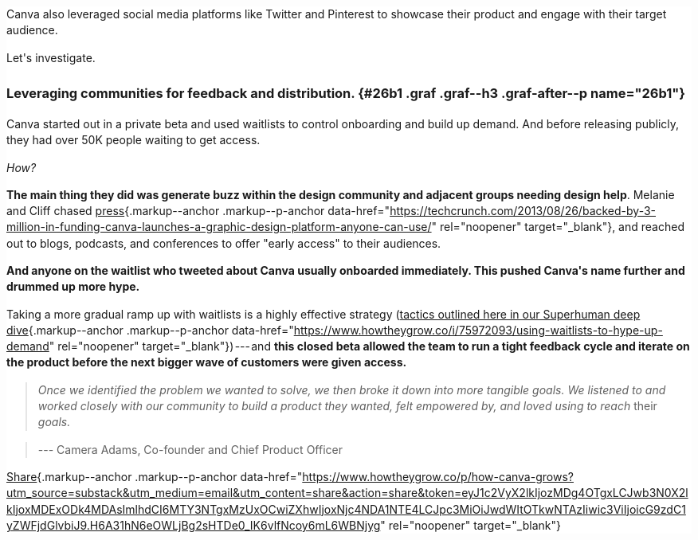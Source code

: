Canva also leveraged social media platforms like Twitter and Pinterest
to showcase their product and engage with their target audience.

Let's investigate.

### Leveraging communities for feedback and distribution. {#26b1 .graf .graf--h3 .graf-after--p name="26b1"}

Canva started out in a private beta and used waitlists to control
onboarding and build up demand. And before releasing publicly, they had
over 50K people waiting to get access.

*How?*

**The main thing they did was generate buzz within the design community
and adjacent groups needing design help**. Melanie and Cliff chased
[press](https://techcrunch.com/2013/08/26/backed-by-3-million-in-funding-canva-launches-a-graphic-design-platform-anyone-can-use/){.markup--anchor
.markup--p-anchor
data-href="https://techcrunch.com/2013/08/26/backed-by-3-million-in-funding-canva-launches-a-graphic-design-platform-anyone-can-use/"
rel="noopener" target="_blank"}, and reached out to blogs, podcasts, and
conferences to offer "early access" to their audiences.

**And anyone on the waitlist who tweeted about Canva usually onboarded
immediately. This pushed Canva's name further and drummed up more
hype.**

Taking a more gradual ramp up with waitlists is a highly effective
strategy ([tactics outlined here in our Superhuman deep
dive](https://www.howtheygrow.co/i/75972093/using-waitlists-to-hype-up-demand){.markup--anchor
.markup--p-anchor
data-href="https://www.howtheygrow.co/i/75972093/using-waitlists-to-hype-up-demand"
rel="noopener" target="_blank"}) --- and **this closed beta allowed the
team to run a tight feedback cycle and iterate on the product before the
next bigger wave of customers were given access.**

> *Once we identified the problem we wanted to solve, we then broke it
> down into more tangible goals. We listened to and worked closely with
> our community to build a product they wanted, felt empowered by, and
> loved using to reach* their *goals.*

> --- Camera Adams, Co-founder and Chief Product Officer

[Share](https://www.howtheygrow.co/p/how-canva-grows?utm_source=substack&utm_medium=email&utm_content=share&action=share&token=eyJ1c2VyX2lkIjozMDg4OTgxLCJwb3N0X2lkIjoxMDExODk4MDAsImlhdCI6MTY3NTgxMzUxOCwiZXhwIjoxNjc4NDA1NTE4LCJpc3MiOiJwdWItOTkwNTAzIiwic3ViIjoicG9zdC1yZWFjdGlvbiJ9.H6A31hN6eOWLjBg2sHTDe0_IK6vlfNcoy6mL6WBNjyg){.markup--anchor
.markup--p-anchor
data-href="https://www.howtheygrow.co/p/how-canva-grows?utm_source=substack&utm_medium=email&utm_content=share&action=share&token=eyJ1c2VyX2lkIjozMDg4OTgxLCJwb3N0X2lkIjoxMDExODk4MDAsImlhdCI6MTY3NTgxMzUxOCwiZXhwIjoxNjc4NDA1NTE4LCJpc3MiOiJwdWItOTkwNTAzIiwic3ViIjoicG9zdC1yZWFjdGlvbiJ9.H6A31hN6eOWLjBg2sHTDe0_IK6vlfNcoy6mL6WBNjyg"
rel="noopener" target="_blank"}
